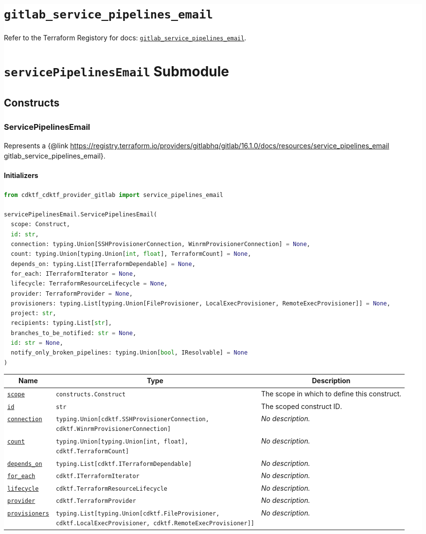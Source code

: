 # `gitlab_service_pipelines_email`

Refer to the Terraform Registory for docs: [`gitlab_service_pipelines_email`](https://registry.terraform.io/providers/gitlabhq/gitlab/16.1.0/docs/resources/service_pipelines_email).

# `servicePipelinesEmail` Submodule <a name="`servicePipelinesEmail` Submodule" id="@cdktf/provider-gitlab.servicePipelinesEmail"></a>

## Constructs <a name="Constructs" id="Constructs"></a>

### ServicePipelinesEmail <a name="ServicePipelinesEmail" id="@cdktf/provider-gitlab.servicePipelinesEmail.ServicePipelinesEmail"></a>

Represents a {@link https://registry.terraform.io/providers/gitlabhq/gitlab/16.1.0/docs/resources/service_pipelines_email gitlab_service_pipelines_email}.

#### Initializers <a name="Initializers" id="@cdktf/provider-gitlab.servicePipelinesEmail.ServicePipelinesEmail.Initializer"></a>

```python
from cdktf_cdktf_provider_gitlab import service_pipelines_email

servicePipelinesEmail.ServicePipelinesEmail(
  scope: Construct,
  id: str,
  connection: typing.Union[SSHProvisionerConnection, WinrmProvisionerConnection] = None,
  count: typing.Union[typing.Union[int, float], TerraformCount] = None,
  depends_on: typing.List[ITerraformDependable] = None,
  for_each: ITerraformIterator = None,
  lifecycle: TerraformResourceLifecycle = None,
  provider: TerraformProvider = None,
  provisioners: typing.List[typing.Union[FileProvisioner, LocalExecProvisioner, RemoteExecProvisioner]] = None,
  project: str,
  recipients: typing.List[str],
  branches_to_be_notified: str = None,
  id: str = None,
  notify_only_broken_pipelines: typing.Union[bool, IResolvable] = None
)
```

| **Name** | **Type** | **Description** |
| --- | --- | --- |
| <code><a href="#@cdktf/provider-gitlab.servicePipelinesEmail.ServicePipelinesEmail.Initializer.parameter.scope">scope</a></code> | <code>constructs.Construct</code> | The scope in which to define this construct. |
| <code><a href="#@cdktf/provider-gitlab.servicePipelinesEmail.ServicePipelinesEmail.Initializer.parameter.id">id</a></code> | <code>str</code> | The scoped construct ID. |
| <code><a href="#@cdktf/provider-gitlab.servicePipelinesEmail.ServicePipelinesEmail.Initializer.parameter.connection">connection</a></code> | <code>typing.Union[cdktf.SSHProvisionerConnection, cdktf.WinrmProvisionerConnection]</code> | *No description.* |
| <code><a href="#@cdktf/provider-gitlab.servicePipelinesEmail.ServicePipelinesEmail.Initializer.parameter.count">count</a></code> | <code>typing.Union[typing.Union[int, float], cdktf.TerraformCount]</code> | *No description.* |
| <code><a href="#@cdktf/provider-gitlab.servicePipelinesEmail.ServicePipelinesEmail.Initializer.parameter.dependsOn">depends_on</a></code> | <code>typing.List[cdktf.ITerraformDependable]</code> | *No description.* |
| <code><a href="#@cdktf/provider-gitlab.servicePipelinesEmail.ServicePipelinesEmail.Initializer.parameter.forEach">for_each</a></code> | <code>cdktf.ITerraformIterator</code> | *No description.* |
| <code><a href="#@cdktf/provider-gitlab.servicePipelinesEmail.ServicePipelinesEmail.Initializer.parameter.lifecycle">lifecycle</a></code> | <code>cdktf.TerraformResourceLifecycle</code> | *No description.* |
| <code><a href="#@cdktf/provider-gitlab.servicePipelinesEmail.ServicePipelinesEmail.Initializer.parameter.provider">provider</a></code> | <code>cdktf.TerraformProvider</code> | *No description.* |
| <code><a href="#@cdktf/provider-gitlab.servicePipelinesEmail.ServicePipelinesEmail.Initializer.parameter.provisioners">provisioners</a></code> | <code>typing.List[typing.Union[cdktf.FileProvisioner, cdktf.LocalExecProvisioner, cdktf.RemoteExecProvisioner]]</code> | *No description.* |